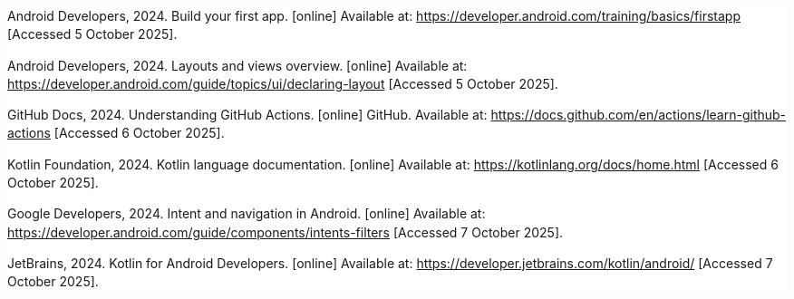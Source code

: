 Android Developers, 2024. Build your first app. [online] Available at: https://developer.android.com/training/basics/firstapp [Accessed 5 October 2025]. 

Android Developers, 2024. Layouts and views overview. [online] Available at: https://developer.android.com/guide/topics/ui/declaring-layout [Accessed 5 October 2025]. 

GitHub Docs, 2024. Understanding GitHub Actions. [online] GitHub. Available at: https://docs.github.com/en/actions/learn-github-actions [Accessed 6 October 2025]. 

Kotlin Foundation, 2024. Kotlin language documentation. [online] Available at: https://kotlinlang.org/docs/home.html [Accessed 6 October 2025]. 

Google Developers, 2024. Intent and navigation in Android. [online] Available at: https://developer.android.com/guide/components/intents-filters [Accessed 7 October 2025]. 

JetBrains, 2024. Kotlin for Android Developers. [online] Available at: https://developer.jetbrains.com/kotlin/android/ [Accessed 7 October 2025]. 

 
